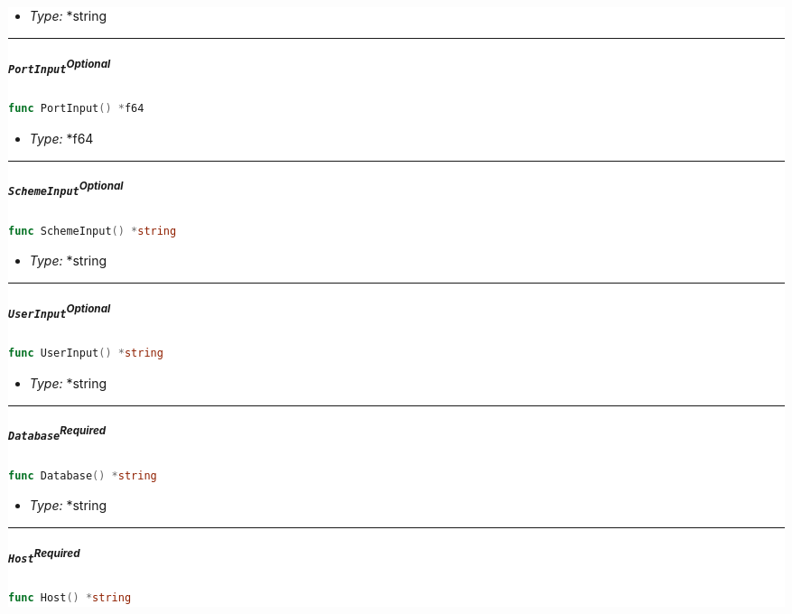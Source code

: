 - *Type:* *string

---

##### `PortInput`<sup>Optional</sup> <a name="PortInput" id="@cdktf/provider-cloudflare.hyperdriveConfig.HyperdriveConfigOriginOutputReference.property.portInput"></a>

```go
func PortInput() *f64
```

- *Type:* *f64

---

##### `SchemeInput`<sup>Optional</sup> <a name="SchemeInput" id="@cdktf/provider-cloudflare.hyperdriveConfig.HyperdriveConfigOriginOutputReference.property.schemeInput"></a>

```go
func SchemeInput() *string
```

- *Type:* *string

---

##### `UserInput`<sup>Optional</sup> <a name="UserInput" id="@cdktf/provider-cloudflare.hyperdriveConfig.HyperdriveConfigOriginOutputReference.property.userInput"></a>

```go
func UserInput() *string
```

- *Type:* *string

---

##### `Database`<sup>Required</sup> <a name="Database" id="@cdktf/provider-cloudflare.hyperdriveConfig.HyperdriveConfigOriginOutputReference.property.database"></a>

```go
func Database() *string
```

- *Type:* *string

---

##### `Host`<sup>Required</sup> <a name="Host" id="@cdktf/provider-cloudflare.hyperdriveConfig.HyperdriveConfigOriginOutputReference.property.host"></a>

```go
func Host() *string
```
